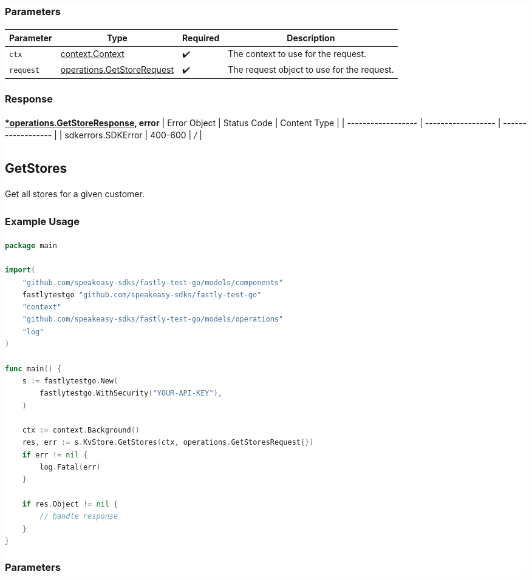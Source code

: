 ### Parameters

| Parameter                                                                | Type                                                                     | Required                                                                 | Description                                                              |
| ------------------------------------------------------------------------ | ------------------------------------------------------------------------ | ------------------------------------------------------------------------ | ------------------------------------------------------------------------ |
| `ctx`                                                                    | [context.Context](https://pkg.go.dev/context#Context)                    | :heavy_check_mark:                                                       | The context to use for the request.                                      |
| `request`                                                                | [operations.GetStoreRequest](../../models/operations/getstorerequest.md) | :heavy_check_mark:                                                       | The request object to use for the request.                               |


### Response

**[*operations.GetStoreResponse](../../models/operations/getstoreresponse.md), error**
| Error Object       | Status Code        | Content Type       |
| ------------------ | ------------------ | ------------------ |
| sdkerrors.SDKError | 400-600            | */*                |

## GetStores

Get all stores for a given customer.

### Example Usage

```go
package main

import(
	"github.com/speakeasy-sdks/fastly-test-go/models/components"
	fastlytestgo "github.com/speakeasy-sdks/fastly-test-go"
	"context"
	"github.com/speakeasy-sdks/fastly-test-go/models/operations"
	"log"
)

func main() {
    s := fastlytestgo.New(
        fastlytestgo.WithSecurity("YOUR-API-KEY"),
    )

    ctx := context.Background()
    res, err := s.KvStore.GetStores(ctx, operations.GetStoresRequest{})
    if err != nil {
        log.Fatal(err)
    }

    if res.Object != nil {
        // handle response
    }
}
```

### Parameters
